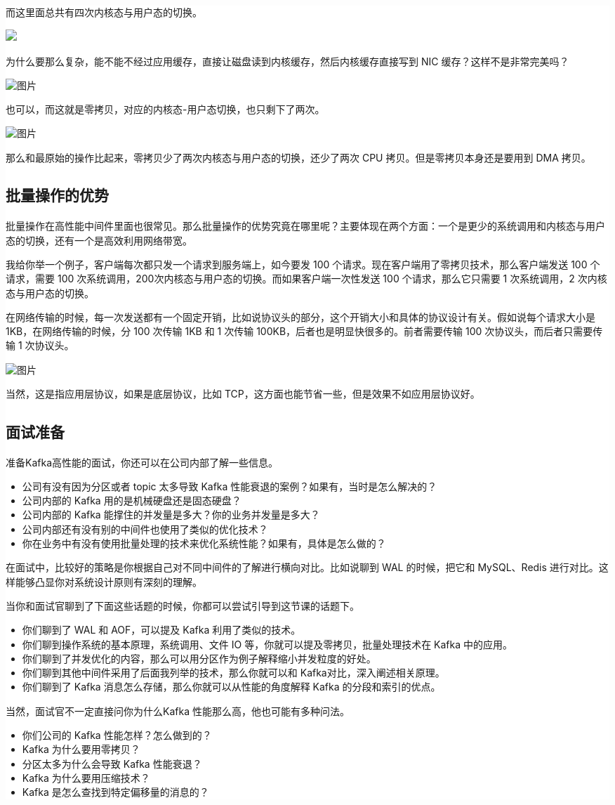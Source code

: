 而这里面总共有四次内核态与用户态的切换。

![](https://static001.geekbang.org/resource/image/6a/5d/6a82af6cfb15e83178ec25704e88405d.png?wh=2448x1076)

为什么要那么复杂，能不能不经过应用缓存，直接让磁盘读到内核缓存，然后内核缓存直接写到 NIC 缓存？这样不是非常完美吗？

![图片](https://static001.geekbang.org/resource/image/ee/04/ee3ae14795834184909a34279dc2d704.png?wh=1920x1090)

也可以，而这就是零拷贝，对应的内核态-用户态切换，也只剩下了两次。

![图片](https://static001.geekbang.org/resource/image/22/c5/22af5f6b822a629a3847bb6da8e313c5.png?wh=1920x690)

那么和最原始的操作比起来，零拷贝少了两次内核态与用户态的切换，还少了两次 CPU 拷贝。但是零拷贝本身还是要用到 DMA 拷贝。

## 批量操作的优势

批量操作在高性能中间件里面也很常见。那么批量操作的优势究竟在哪里呢？主要体现在两个方面：一个是更少的系统调用和内核态与用户态的切换，还有一个是高效利用网络带宽。

我给你举一个例子，客户端每次都只发一个请求到服务端上，如今要发 100 个请求。现在客户端用了零拷贝技术，那么客户端发送 100 个请求，需要 100 次系统调用，200次内核态与用户态的切换。而如果客户端一次性发送 100 个请求，那么它只需要 1 次系统调用，2 次内核态与用户态的切换。

在网络传输的时候，每一次发送都有一个固定开销，比如说协议头的部分，这个开销大小和具体的协议设计有关。假如说每个请求大小是 1KB，在网络传输的时候，分 100 次传输 1KB 和 1 次传输 100KB，后者也是明显快很多的。前者需要传输 100 次协议头，而后者只需要传输 1 次协议头。

![图片](https://static001.geekbang.org/resource/image/45/ae/45b059b3a720a29a830c5e3edd43bfae.png?wh=1920x645)

当然，这是指应用层协议，如果是底层协议，比如 TCP，这方面也能节省一些，但是效果不如应用层协议好。

## 面试准备

准备Kafka高性能的面试，你还可以在公司内部了解一些信息。

- 公司有没有因为分区或者 topic 太多导致 Kafka 性能衰退的案例？如果有，当时是怎么解决的？
- 公司内部的 Kafka 用的是机械硬盘还是固态硬盘？
- 公司内部的 Kafka 能撑住的并发量是多大？你的业务并发量是多大？
- 公司内部还有没有别的中间件也使用了类似的优化技术？
- 你在业务中有没有使用批量处理的技术来优化系统性能？如果有，具体是怎么做的？

在面试中，比较好的策略是你根据自己对不同中间件的了解进行横向对比。比如说聊到 WAL 的时候，把它和 MySQL、Redis 进行对比。这样能够凸显你对系统设计原则有深刻的理解。

当你和面试官聊到了下面这些话题的时候，你都可以尝试引导到这节课的话题下。

- 你们聊到了 WAL 和 AOF，可以提及 Kafka 利用了类似的技术。
- 你们聊到操作系统的基本原理，系统调用、文件 IO 等，你就可以提及零拷贝，批量处理技术在 Kafka 中的应用。
- 你们聊到了并发优化的内容，那么可以用分区作为例子解释缩小并发粒度的好处。
- 你们聊到其他中间件采用了后面我列举的技术，那么你就可以和 Kafka对比，深入阐述相关原理。
- 你们聊到了 Kafka 消息怎么存储，那么你就可以从性能的角度解释 Kafka 的分段和索引的优点。

当然，面试官不一定直接问你为什么Kafka 性能那么高，他也可能有多种问法。

- 你们公司的 Kafka 性能怎样？怎么做到的？
- Kafka 为什么要用零拷贝？
- 分区太多为什么会导致 Kafka 性能衰退？
- Kafka 为什么要用压缩技术？
- Kafka 是怎么查找到特定偏移量的消息的？
